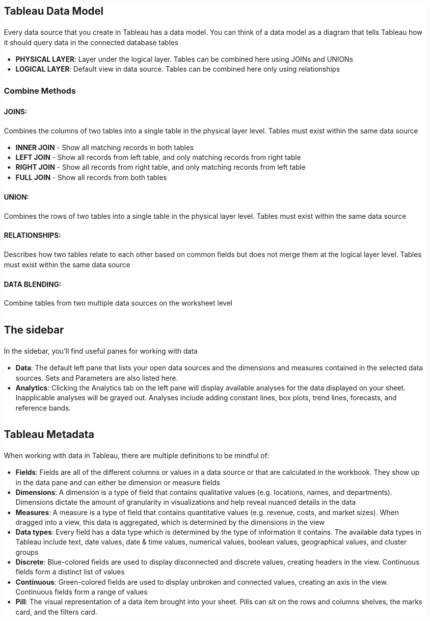 ## Tableau Data Model
Every data source that you create in Tableau has a data model. You can think of a data model as a diagram that tells Tableau how it should query data in the connected database tables

- **PHYSICAL LAYER**: Layer under the logical layer. Tables can be combined here using JOINs and UNIONs
- **LOGICAL LAYER**: Default view in data source. Tables can be combined here only using relationships

### Combine Methods
#### **JOINS**: 
Combines the columns of two tables into a single table in the physical layer level. Tables must exist within the same data source
- **INNER JOIN** - Show all matching records in both tables
- **LEFT JOIN** - Show all records from left table, and only matching records from right table
- **RIGHT JOIN** - Show all records from right table, and only matching records from left table
- **FULL JOIN** - Show all records from both tables
#### UNION: 
Combines the rows of two tables into a single table in the physical layer level. Tables must exist within the same data source
#### RELATIONSHIPS: 
Describes how two tables relate to each other based on common fields but does not merge them at the logical layer level. Tables must exist within the same data source
#### DATA BLENDING:
Combine tables from two multiple data sources on the worksheet level

## The sidebar
In the sidebar, you’ll find useful panes for working with data  
- **Data**: The default left pane that lists your open data sources and the dimensions and measures contained in the selected data sources. Sets and Parameters are also listed here.  
- **Analytics**: Clicking the Analytics tab on the left pane will display available analyses for the data displayed on your sheet. Inapplicable analyses will be grayed out. Analyses include adding constant lines, box plots, trend lines, forecasts, and reference bands.
 
## Tableau Metadata
When working with data in Tableau, there are multiple definitions to be mindful of:  
- **Fields**: Fields are all of the different columns or values in a data source or that are calculated in the workbook. They show up in the data pane and can either be dimension or measure fields  
- **Dimensions**: A dimension is a type of field that contains qualitative values (e.g. locations, names, and departments). Dimensions dictate the amount of granularity in visualizations and help reveal nuanced details in the data  
- **Measures**: A measure is a type of field that contains quantitative values (e.g. revenue, costs, and market sizes). When dragged into a view, this data is aggregated, which is determined by the dimensions in the view  
- **Data types**: Every field has a data type which is determined by the type of information it contains. The available data types in Tableau include text, date values, date & time values, numerical values, boolean values, geographical values, and cluster groups  
- **Discrete**: Blue-colored fields are used to display disconnected and discrete values, creating headers in the view. Continuous fields form a distinct list of values
- **Continuous**: Green-colored fields are used to display unbroken and connected values, creating an axis in the view. Continuous fields form a range of values
- **Pill**: The visual representation of a data item brought into your sheet. Pills can sit on the rows and columns shelves, the marks card, and the filters card.  
